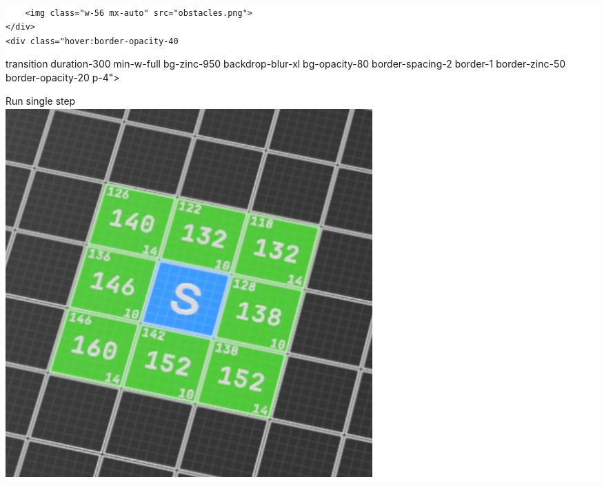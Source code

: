         <img class="w-56 mx-auto" src="obstacles.png">
    </div>
    <div class="hover:border-opacity-40
  transition duration-300 min-w-full bg-zinc-950 backdrop-blur-xl bg-opacity-80 border-spacing-2 border-1 border-zinc-50 border-opacity-20 p-4">
        <div class="font-medium text-lg mb-2">
        Run single step
        </div>
        <img class="w-56 mx-auto" src="single.jpg">
    </div>